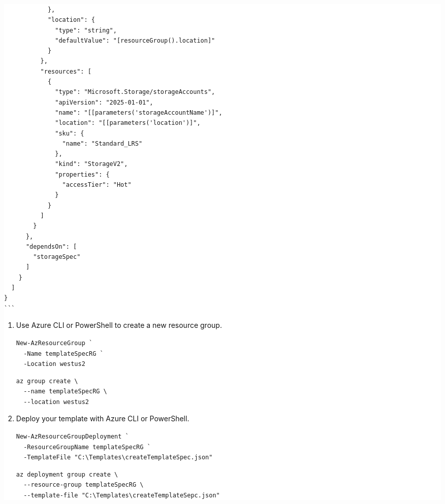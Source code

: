                 },
                "location": {
                  "type": "string",
                  "defaultValue": "[resourceGroup().location]"
                }
              },
              "resources": [
                {
                  "type": "Microsoft.Storage/storageAccounts",
                  "apiVersion": "2025-01-01",
                  "name": "[[parameters('storageAccountName')]",
                  "location": "[[parameters('location')]",
                  "sku": {
                    "name": "Standard_LRS"
                  },
                  "kind": "StorageV2",
                  "properties": {
                    "accessTier": "Hot"
                  }
                }
              ]
            }
          },
          "dependsOn": [
            "storageSpec"
          ]
        }
      ]
    }
    ```

1. Use Azure CLI or PowerShell to create a new resource group.

    ```azurepowershell
    New-AzResourceGroup `
      -Name templateSpecRG `
      -Location westus2
    ```

    ```azurecli
    az group create \
      --name templateSpecRG \
      --location westus2
    ```

1. Deploy your template with Azure CLI or PowerShell.

    ```azurepowershell
    New-AzResourceGroupDeployment `
      -ResourceGroupName templateSpecRG `
      -TemplateFile "C:\Templates\createTemplateSpec.json"
    ```

    ```azurecli
    az deployment group create \
      --resource-group templateSpecRG \
      --template-file "C:\Templates\createTemplateSepc.json"
    ```
